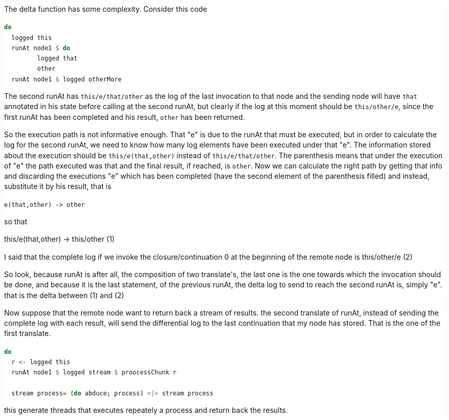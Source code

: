 The delta function has some complexity. Consider this code

```Haskell
do
  logged this
  runAt node1 $ do 
         logged that
         other
  runAt node1 $ logged otherMore
```

The second runAt has `this/e/that/other` as the log of the last invocation to that node and the sending node will have `that` annotated in his state before calling at the second runAt, but clearly if the log at this moment should be `this/other/e`, since the first runAt has been completed and his result, `other` has been returned.

So the execution path is not informative enough. That "e" is due to the runAt that must be executed, but in order to calculate the log for the second runAt, we need to know how many log elements have been executed under that "e". 
The information stored about the execution should be  `this/e(that,other)` instead of `this/e/that/other`. The parenthesis means that under the execution of "e" the path executed was that and the final result, if reached, is `other`.
Now we can calculate the right path by getting that info and discarding the executions "e" which has been completed (have the second element of the parenthesis filled) and instead, substitute it by his result, that is  

```
e(that,other) -> other
```

so that    


this/e(that,other) -> this/other                                                                         (1)

I said that the complete log if we invoke the closure/continuation 0 at the beginning of the remote node is  this/other/e         (2)

So look, because runAt is after all, the composition of two translate's, the last one is the one towards which the invocation should be done, and because it is the last statement, of the previous runAt, the delta log to send to reach the second runAt is, simply "e". that is the delta between (1) and (2)

Now suppose that the remote node want to return back a stream of results. the second translate of runAt, instead of sending the complete log with each result, will send the differential log to the last continuation that my node has stored. That is the one of the first translate.

```Haskell
do
  r <- logged this
  runAt node1 $ logged stream $ proocessChunk r

  stream process= (do abduce; process) <|> stream process
```

this generate threads that executes repeately a process and return back the results.
